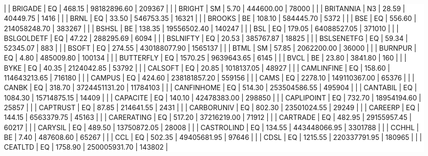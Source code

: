 |  | BRIGADE | EQ | 468.15 | 98182896.60 | 209367 |
|  | BRIGHT | SM | 5.70 | 444600.00 | 78000 |
|  | BRITANNIA | N3 | 28.59 | 40449.75 | 1416 |
|  | BRNL | EQ | 33.50 | 546753.35 | 16321 |
|  | BROOKS | BE | 108.10 | 584445.70 | 5372 |
|  | BSE | EQ | 556.60 | 214058248.70 | 383267 |
|  | BSHSL | BE | 138.35 | 19556502.40 | 140247 |
|  | BSL | EQ | 179.05 | 64088527.05 | 371010 |
|  | BSLGOLDETF | EQ | 47.22 | 288295.69 | 6094 |
|  | BSLNIFTY | EQ | 20.53 | 385767.87 | 18825 |
|  | BSLSENETFG | EQ | 59.34 | 52345.07 | 883 |
|  | BSOFT | EQ | 274.55 | 430188077.90 | 1565137 |
|  | BTML | SM | 57.85 | 2062200.00 | 36000 |
|  | BURNPUR | EQ | 4.80 | 485009.80 | 100134 |
|  | BUTTERFLY | EQ | 1570.25 | 9639643.65 | 6145 |
|  | BVCL | BE | 23.80 | 3841.80 | 160 |
|  | BYKE | EQ | 40.35 | 2124042.85 | 53792 |
|  | CALSOFT | EQ | 20.85 | 1018137.05 | 48927 |
|  | CAMLINFINE | EQ | 158.60 | 114643213.65 | 716180 |
|  | CAMPUS | EQ | 424.60 | 238181857.20 | 559156 |
|  | CAMS | EQ | 2278.10 | 149110367.00 | 65376 |
|  | CANBK | EQ | 318.70 | 3724451131.20 | 11784103 |
|  | CANFINHOME | EQ | 514.30 | 253504586.55 | 495904 |
|  | CANTABIL | EQ | 1084.30 | 15714875.15 | 14409 |
|  | CAPACITE | EQ | 140.10 | 42478383.00 | 298850 |
|  | CAPLIPOINT | EQ | 732.70 | 18954194.60 | 25857 |
|  | CAPTRUST | EQ | 87.85 | 214641.55 | 2431 |
|  | CARBORUNIV | EQ | 802.30 | 23501024.55 | 29249 |
|  | CAREERP | EQ | 144.15 | 6563379.75 | 45163 |
|  | CARERATING | EQ | 517.20 | 37216219.00 | 71912 |
|  | CARTRADE | EQ | 482.95 | 29155957.45 | 60217 |
|  | CARYSIL | EQ | 489.50 | 13750872.05 | 28008 |
|  | CASTROLIND | EQ | 134.55 | 443448066.95 | 3301788 |
|  | CCHHL | BE | 7.40 | 487608.60 | 65267 |
|  | CCL | EQ | 502.35 | 49405681.95 | 97646 |
|  | CDSL | EQ | 1215.55 | 220337791.95 | 180965 |
|  | CEATLTD | EQ | 1758.90 | 250005931.70 | 143802 |